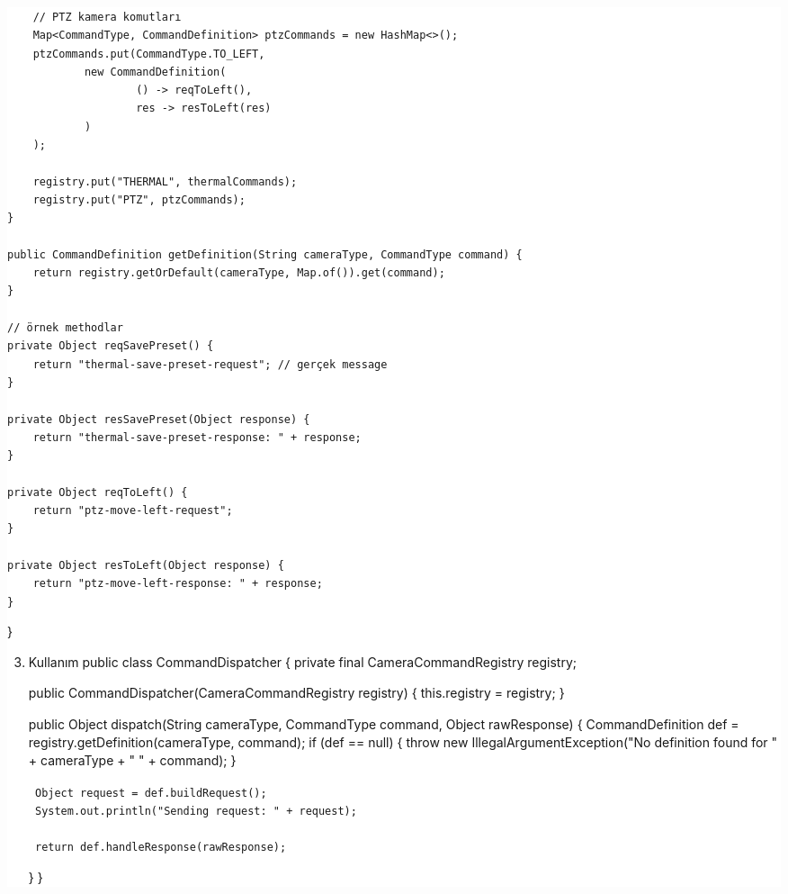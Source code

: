         // PTZ kamera komutları
        Map<CommandType, CommandDefinition> ptzCommands = new HashMap<>();
        ptzCommands.put(CommandType.TO_LEFT,
                new CommandDefinition(
                        () -> reqToLeft(),
                        res -> resToLeft(res)
                )
        );

        registry.put("THERMAL", thermalCommands);
        registry.put("PTZ", ptzCommands);
    }

    public CommandDefinition getDefinition(String cameraType, CommandType command) {
        return registry.getOrDefault(cameraType, Map.of()).get(command);
    }

    // örnek methodlar
    private Object reqSavePreset() {
        return "thermal-save-preset-request"; // gerçek message
    }

    private Object resSavePreset(Object response) {
        return "thermal-save-preset-response: " + response;
    }

    private Object reqToLeft() {
        return "ptz-move-left-request";
    }

    private Object resToLeft(Object response) {
        return "ptz-move-left-response: " + response;
    }
}

3. Kullanım
   public class CommandDispatcher {
   private final CameraCommandRegistry registry;

   public CommandDispatcher(CameraCommandRegistry registry) {
   this.registry = registry;
   }

   public Object dispatch(String cameraType, CommandType command, Object rawResponse) {
   CommandDefinition def = registry.getDefinition(cameraType, command);
   if (def == null) {
   throw new IllegalArgumentException("No definition found for " + cameraType + " " + command);
   }

        Object request = def.buildRequest();
        System.out.println("Sending request: " + request);

        return def.handleResponse(rawResponse);
   }
   }

